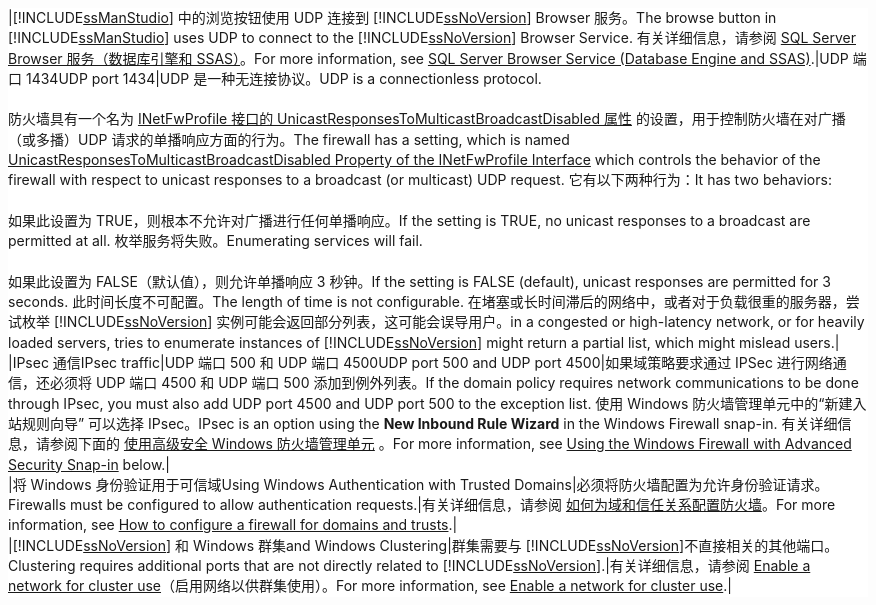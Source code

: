 |<span data-ttu-id="47729-339">[!INCLUDE[ssManStudio](../../includes/ssmanstudio-md.md)] 中的浏览按钮使用 UDP 连接到 [!INCLUDE[ssNoVersion](../../includes/ssnoversion-md.md)] Browser 服务。</span><span class="sxs-lookup"><span data-stu-id="47729-339">The browse button in [!INCLUDE[ssManStudio](../../includes/ssmanstudio-md.md)] uses UDP to connect to the [!INCLUDE[ssNoVersion](../../includes/ssnoversion-md.md)] Browser Service.</span></span> <span data-ttu-id="47729-340">有关详细信息，请参阅 [SQL Server Browser 服务（数据库引擎和 SSAS）](../../database-engine/configure-windows/sql-server-browser-service-database-engine-and-ssas.md)。</span><span class="sxs-lookup"><span data-stu-id="47729-340">For more information, see [SQL Server Browser Service &#40;Database Engine and SSAS&#41;](../../database-engine/configure-windows/sql-server-browser-service-database-engine-and-ssas.md).</span></span>|<span data-ttu-id="47729-341">UDP 端口 1434</span><span class="sxs-lookup"><span data-stu-id="47729-341">UDP port 1434</span></span>|<span data-ttu-id="47729-342">UDP 是一种无连接协议。</span><span class="sxs-lookup"><span data-stu-id="47729-342">UDP is a connectionless protocol.</span></span><br /><br /> <span data-ttu-id="47729-343">防火墙具有一个名为 [INetFwProfile 接口的 UnicastResponsesToMulticastBroadcastDisabled 属性](https://go.microsoft.com/fwlink/?LinkId=118371) 的设置，用于控制防火墙在对广播（或多播）UDP 请求的单播响应方面的行为。</span><span class="sxs-lookup"><span data-stu-id="47729-343">The firewall has a setting, which is named [UnicastResponsesToMulticastBroadcastDisabled Property of the INetFwProfile Interface](https://go.microsoft.com/fwlink/?LinkId=118371) which controls the behavior of the firewall with respect to unicast responses to a broadcast (or multicast) UDP request.</span></span>  <span data-ttu-id="47729-344">它有以下两种行为：</span><span class="sxs-lookup"><span data-stu-id="47729-344">It has two behaviors:</span></span><br /><br /> <span data-ttu-id="47729-345">如果此设置为 TRUE，则根本不允许对广播进行任何单播响应。</span><span class="sxs-lookup"><span data-stu-id="47729-345">If the setting is TRUE, no unicast responses to a broadcast are permitted at all.</span></span> <span data-ttu-id="47729-346">枚举服务将失败。</span><span class="sxs-lookup"><span data-stu-id="47729-346">Enumerating services will fail.</span></span><br /><br /> <span data-ttu-id="47729-347">如果此设置为 FALSE（默认值），则允许单播响应 3 秒钟。</span><span class="sxs-lookup"><span data-stu-id="47729-347">If the setting is FALSE (default), unicast responses are permitted for 3 seconds.</span></span> <span data-ttu-id="47729-348">此时间长度不可配置。</span><span class="sxs-lookup"><span data-stu-id="47729-348">The length of time is not configurable.</span></span> <span data-ttu-id="47729-349">在堵塞或长时间滞后的网络中，或者对于负载很重的服务器，尝试枚举 [!INCLUDE[ssNoVersion](../../includes/ssnoversion-md.md)] 实例可能会返回部分列表，这可能会误导用户。</span><span class="sxs-lookup"><span data-stu-id="47729-349">in a congested or high-latency network, or for heavily loaded servers, tries to enumerate instances of [!INCLUDE[ssNoVersion](../../includes/ssnoversion-md.md)] might return a partial list, which might mislead users.</span></span>|  
|<span data-ttu-id="47729-350">IPsec 通信</span><span class="sxs-lookup"><span data-stu-id="47729-350">IPsec traffic</span></span>|<span data-ttu-id="47729-351">UDP 端口 500 和 UDP 端口 4500</span><span class="sxs-lookup"><span data-stu-id="47729-351">UDP port 500 and UDP port 4500</span></span>|<span data-ttu-id="47729-352">如果域策略要求通过 IPSec 进行网络通信，还必须将 UDP 端口 4500 和 UDP 端口 500 添加到例外列表。</span><span class="sxs-lookup"><span data-stu-id="47729-352">If the domain policy requires network communications to be done through IPsec, you must also add UDP port 4500 and UDP port 500 to the exception list.</span></span> <span data-ttu-id="47729-353">使用 Windows 防火墙管理单元中的“新建入站规则向导”  可以选择 IPsec。</span><span class="sxs-lookup"><span data-stu-id="47729-353">IPsec is an option using the **New Inbound Rule Wizard** in the Windows Firewall snap-in.</span></span> <span data-ttu-id="47729-354">有关详细信息，请参阅下面的 [使用高级安全 Windows 防火墙管理单元](#BKMK_WF_msc) 。</span><span class="sxs-lookup"><span data-stu-id="47729-354">For more information, see [Using the Windows Firewall with Advanced Security Snap-in](#BKMK_WF_msc) below.</span></span>|  
|<span data-ttu-id="47729-355">将 Windows 身份验证用于可信域</span><span class="sxs-lookup"><span data-stu-id="47729-355">Using Windows Authentication with Trusted Domains</span></span>|<span data-ttu-id="47729-356">必须将防火墙配置为允许身份验证请求。</span><span class="sxs-lookup"><span data-stu-id="47729-356">Firewalls must be configured to allow authentication requests.</span></span>|<span data-ttu-id="47729-357">有关详细信息，请参阅 [如何为域和信任关系配置防火墙](https://support.microsoft.com/kb/179442/)。</span><span class="sxs-lookup"><span data-stu-id="47729-357">For more information, see [How to configure a firewall for domains and trusts](https://support.microsoft.com/kb/179442/).</span></span>|  
|[!INCLUDE[ssNoVersion](../../includes/ssnoversion-md.md)] <span data-ttu-id="47729-358">和 Windows 群集</span><span class="sxs-lookup"><span data-stu-id="47729-358">and Windows Clustering</span></span>|<span data-ttu-id="47729-359">群集需要与 [!INCLUDE[ssNoVersion](../../includes/ssnoversion-md.md)]不直接相关的其他端口。</span><span class="sxs-lookup"><span data-stu-id="47729-359">Clustering requires additional ports that are not directly related to [!INCLUDE[ssNoVersion](../../includes/ssnoversion-md.md)].</span></span>|<span data-ttu-id="47729-360">有关详细信息，请参阅 [Enable a network for cluster use](https://go.microsoft.com/fwlink/?LinkId=118372)（启用网络以供群集使用）。</span><span class="sxs-lookup"><span data-stu-id="47729-360">For more information, see [Enable a network for cluster use](https://go.microsoft.com/fwlink/?LinkId=118372).</span></span>|  
